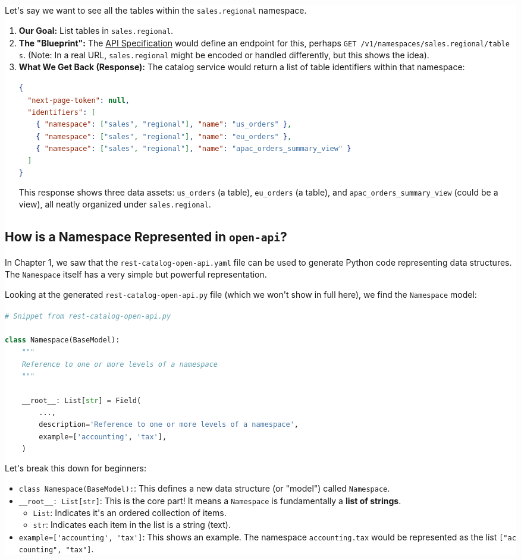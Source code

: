 Let's say we want to see all the tables within the `sales.regional` namespace.

1.  **Our Goal:** List tables in `sales.regional`.
2.  **The "Blueprint":** The [API Specification](01_api_specification_.md) would define an endpoint for this, perhaps `GET /v1/namespaces/sales.regional/tables`. (Note: In a real URL, `sales.regional` might be encoded or handled differently, but this shows the idea).
3.  **What We Get Back (Response):** The catalog service would return a list of table identifiers within that namespace:
    ```json
    {
      "next-page-token": null,
      "identifiers": [
        { "namespace": ["sales", "regional"], "name": "us_orders" },
        { "namespace": ["sales", "regional"], "name": "eu_orders" },
        { "namespace": ["sales", "regional"], "name": "apac_orders_summary_view" }
      ]
    }
    ```
    This response shows three data assets: `us_orders` (a table), `eu_orders` (a table), and `apac_orders_summary_view` (could be a view), all neatly organized under `sales.regional`.

## How is a Namespace Represented in `open-api`?

In Chapter 1, we saw that the `rest-catalog-open-api.yaml` file can be used to generate Python code representing data structures. The `Namespace` itself has a very simple but powerful representation.

Looking at the generated `rest-catalog-open-api.py` file (which we won't show in full here), we find the `Namespace` model:

```python
# Snippet from rest-catalog-open-api.py

class Namespace(BaseModel):
    """
    Reference to one or more levels of a namespace
    """

    __root__: List[str] = Field(
        ...,
        description='Reference to one or more levels of a namespace',
        example=['accounting', 'tax'],
    )
```

Let's break this down for beginners:
*   `class Namespace(BaseModel):`: This defines a new data structure (or "model") called `Namespace`.
*   `__root__: List[str]`: This is the core part! It means a `Namespace` is fundamentally a **list of strings**.
    *   `List`: Indicates it's an ordered collection of items.
    *   `str`: Indicates each item in the list is a string (text).
*   `example=['accounting', 'tax']`: This shows an example. The namespace `accounting.tax` would be represented as the list `["accounting", "tax"]`.
